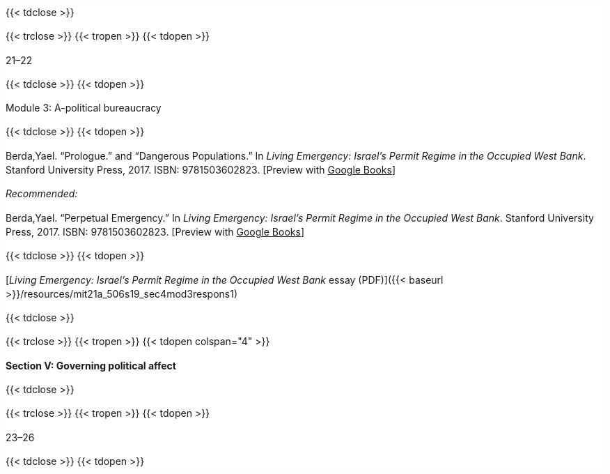 
{{< tdclose >}}

{{< trclose >}}
{{< tropen >}}
{{< tdopen >}}


21–22


{{< tdclose >}}
{{< tdopen >}}


Module 3: A-political bureaucracy 


{{< tdclose >}}
{{< tdopen >}}


Berda,Yael. “Prologue.” and “Dangerous Populations.” In _Living Emergency: Israel’s Permit Regime in the Occupied West Bank_. Stanford University Press, 2017. ISBN: 9781503602823. \[Preview with [Google Books](https://books.google.com/books?id=a1lHDwAAQBAJ&pg=PAfrontcover#v=onepage&q&f=false)\]

_Recommended:_

Berda,Yael. “Perpetual Emergency.” In _Living Emergency: Israel’s Permit Regime in the Occupied West Bank_. Stanford University Press, 2017. ISBN: 9781503602823. \[Preview with [Google Books](https://books.google.com/books?id=a1lHDwAAQBAJ&pg=PAfrontcover#v=onepage&q&f=false)\]


{{< tdclose >}}
{{< tdopen >}}


[_Living Emergency: Israel’s Permit Regime in the Occupied West Bank_ essay (PDF)]({{< baseurl >}}/resources/mit21a_506s19_sec4mod3respons1)


{{< tdclose >}}

{{< trclose >}}
{{< tropen >}}
{{< tdopen colspan="4" >}}


**Section V: Governing political affect**


{{< tdclose >}}

{{< trclose >}}
{{< tropen >}}
{{< tdopen >}}


23–26


{{< tdclose >}}
{{< tdopen >}}


